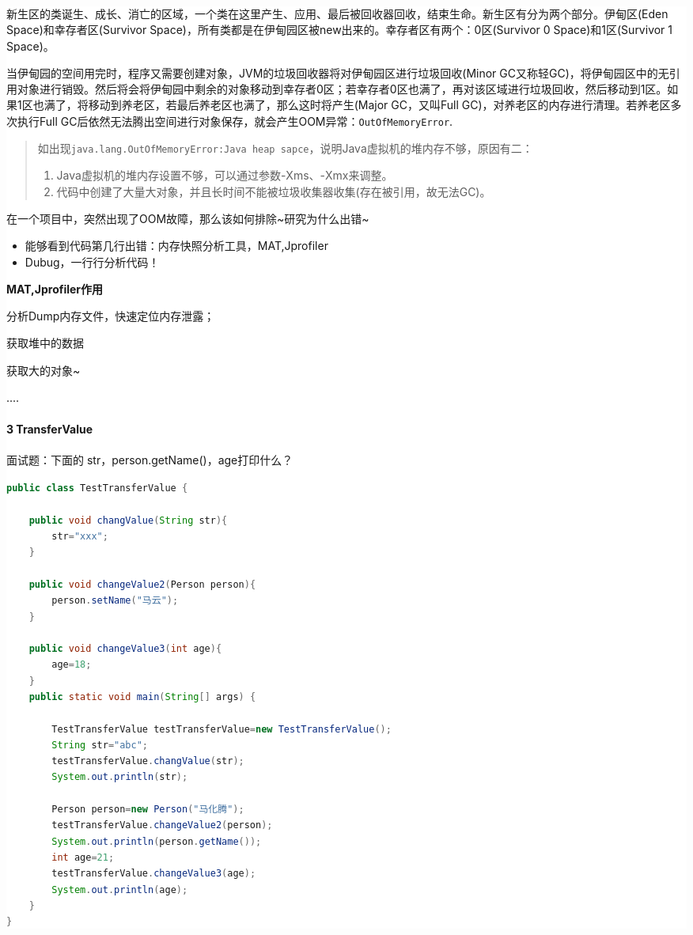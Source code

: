 新生区的类诞生、成长、消亡的区域，一个类在这里产生、应用、最后被回收器回收，结束生命。新生区有分为两个部分。伊甸区(Eden Space)和幸存者区(Survivor Space)，所有类都是在伊甸园区被new出来的。幸存者区有两个：0区(Survivor 0 Space)和1区(Survivor 1 Space)。

当伊甸园的空间用完时，程序又需要创建对象，JVM的垃圾回收器将对伊甸园区进行垃圾回收(Minor GC又称轻GC)，将伊甸园区中的无引用对象进行销毁。然后将会将伊甸园中剩余的对象移动到幸存者0区；若幸存者0区也满了，再对该区域进行垃圾回收，然后移动到1区。如果1区也满了，将移动到养老区，若最后养老区也满了，那么这时将产生(Major GC，又叫Full GC)，对养老区的内存进行清理。若养老区多次执行Full GC后依然无法腾出空间进行对象保存，就会产生OOM异常：`OutOfMemoryError`.

>如出现`java.lang.OutOfMemoryError:Java heap sapce`，说明Java虚拟机的堆内存不够，原因有二：
>
>1. Java虚拟机的堆内存设置不够，可以通过参数-Xms、-Xmx来调整。
>2. 代码中创建了大量大对象，并且长时间不能被垃圾收集器收集(存在被引用，故无法GC)。

在一个项目中，突然出现了OOM故障，那么该如何排除~研究为什么出错~

- 能够看到代码第几行出错：内存快照分析工具，MAT,Jprofiler
- Dubug，一行行分析代码！

**MAT,Jprofiler作用**

分析Dump内存文件，快速定位内存泄露；

获取堆中的数据

获取大的对象~

....

#### 3 TransferValue

面试题：下面的 str，person.getName()，age打印什么？

```java
public class TestTransferValue {

    public void changValue(String str){
        str="xxx";
    }

    public void changeValue2(Person person){
        person.setName("马云");
    }

    public void changeValue3(int age){
        age=18;
    }
    public static void main(String[] args) {

        TestTransferValue testTransferValue=new TestTransferValue();
        String str="abc";
        testTransferValue.changValue(str);
        System.out.println(str);

        Person person=new Person("马化腾");
        testTransferValue.changeValue2(person);
        System.out.println(person.getName());
        int age=21;
        testTransferValue.changeValue3(age);
        System.out.println(age);
    }
}
```
